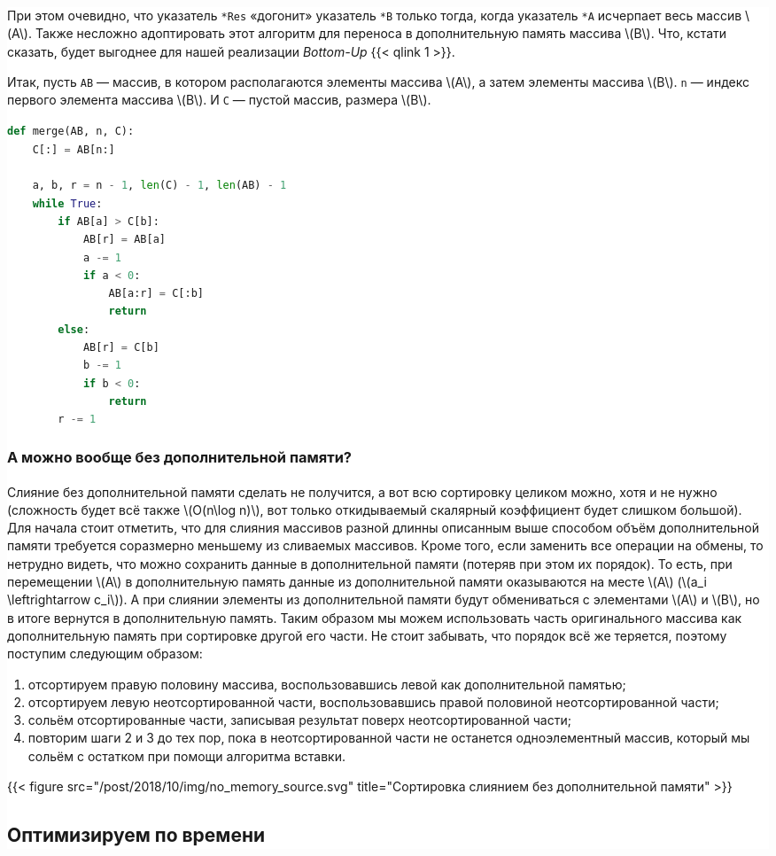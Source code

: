 При этом очевидно, что указатель `*Res` «догонит» указатель `*B` только тогда, когда указатель `*A` исчерпает весь массив \\(A\\). Также несложно адоптировать этот алгоритм для переноса в дополнительную память массива \\(B\\). Что, кстати сказать, будет выгоднее для нашей реализации _Bottom-Up_ {{< qlink 1 >}}.

Итак, пусть `AB` — массив, в котором располагаются элементы массива \\(A\\), а затем элементы массива \\(B\\). `n` — индекс первого элемента массива \\(B\\). И `C` — пустой массив, размера \\(B\\).
```python
def merge(AB, n, C):
    C[:] = AB[n:]

    a, b, r = n - 1, len(C) - 1, len(AB) - 1
    while True:
        if AB[a] > C[b]:
            AB[r] = AB[a]
            a -= 1
            if a < 0:
                AB[a:r] = C[:b]
                return
        else:
            AB[r] = C[b]
            b -= 1
            if b < 0:
                return
        r -= 1
```

### А можно вообще без дополнительной памяти?

Слияние без дополнительной памяти сделать не получится, а вот всю сортировку целиком можно, хотя и не нужно (сложность будет всё также \\(O(n\log n)\\), вот только откидываемый скалярный коэффициент будет слишком большой). Для начала стоит отметить, что для слияния массивов разной длинны описанным выше способом объём дополнительной памяти требуется соразмерно меньшему из сливаемых массивов. Кроме того, если заменить все операции на обмены, то нетрудно видеть, что можно сохранить данные в дополнительной памяти (потеряв при этом их порядок). То есть, при перемещении \\(A\\) в дополнительную память данные из дополнительной памяти оказываются на месте \\(A\\) (\\(a\_i \leftrightarrow c\_i\\)). А при слиянии элементы из дополнительной памяти будут обмениваться с элементами \\(A\\) и \\(B\\), но в итоге вернутся в дополнительную память. Таким образом мы можем использовать часть оригинального массива как дополнительную память при сортировке другой его части. Не стоит забывать, что порядок всё же теряется, поэтому поступим следующим образом:

1. отсортируем правую половину массива, воспользовавшись левой как дополнительной памятью;
2. отсортируем левую неотсортированной части, воспользовавшись правой половиной неотсортированной части;
3. сольём отсортированные части, записывая результат поверх неотсортированной части;
4. повторим шаги 2 и 3 до тех пор, пока в неотсортированной части не останется одноэлементный массив, который мы сольём с остатком при помощи алгоритма вставки.

{{< figure src="/post/2018/10/img/no_memory_source.svg" title="Сортировка слиянием без дополнительной памяти" >}}

## Оптимизируем по времени

